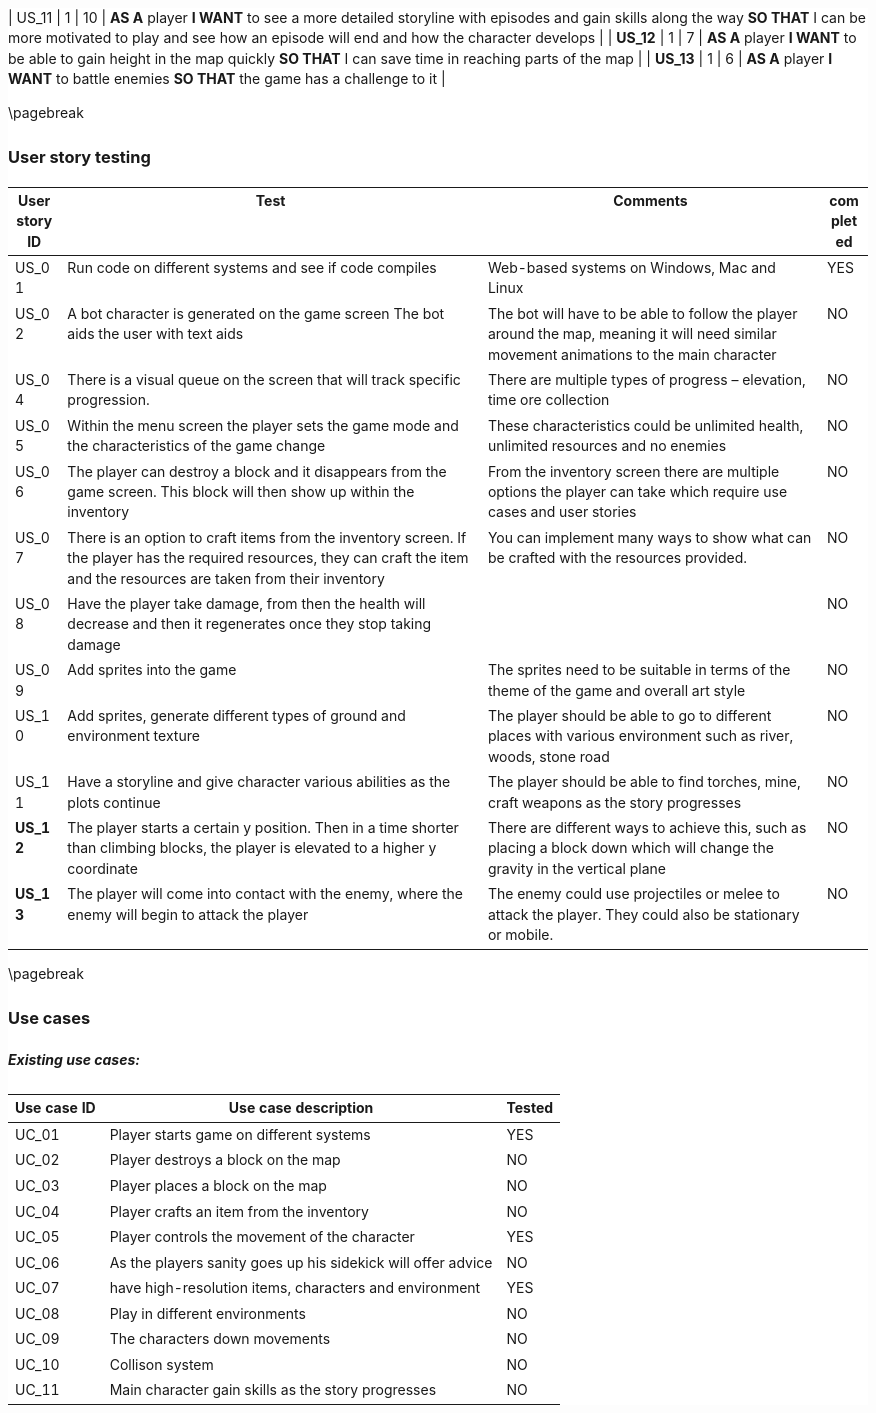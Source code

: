 | US_11     | 1       | 10       | **AS A**   player  **I WANT**   to see a more detailed storyline with episodes and gain skills along the way **SO THAT** I can be more motivated to play and see how an episode will end and how the character develops |
| **US_12** | 1       | 7        | **AS A** player **I WANT** to be able to gain height in the map quickly **SO THAT** I can save time in reaching parts of the map |
| **US_13** | 1       | 6        | **AS A** player **I WANT** to battle enemies **SO THAT** the game has a challenge to it |

\pagebreak

### User story testing

| User story ID | Test                                                         | Comments                                                     | completed |
| ------------- | ------------------------------------------------------------ | ------------------------------------------------------------ | --------- |
| US_01         | Run code on different systems and see if code compiles       | Web-based systems on Windows, Mac and Linux                  | YES       |
| US_02         | A bot character is generated on the game screen  The bot aids the user with text aids | The bot will have to be able to follow the player around the map, meaning it will need similar movement animations to the main character | NO        |
| US_04         | There is a visual queue on the screen that will track specific progression. | There are multiple types of progress – elevation, time ore collection | NO        |
| US_05         | Within the menu screen the player sets the game mode and the characteristics of the game change | These characteristics could be unlimited health, unlimited resources and no enemies | NO        |
| US_06         | The player can destroy a block and it disappears from the game screen. This block will then show up within the inventory | From the inventory screen there are multiple options the player can take which require use cases and user stories | NO        |
| US_07         | There is an option to craft items from the inventory screen. If the player has the required resources, they can craft the item and the resources are taken from their inventory | You can implement many ways to show what can be crafted with the resources provided. | NO        |
| US_08         | Have the player take damage, from then the health will decrease and then it regenerates once they stop taking damage |                                                              | NO        |
| US_09         | Add sprites into the game                                    | The sprites need to be suitable in terms of the theme of the game and overall art style | NO        |
| US_10         | Add sprites, generate different types of ground and environment texture | The player should be able to go to different places with various environment such as river, woods, stone road | NO        |
| US_11         | Have a storyline and give character various abilities as the plots continue | The player should be able to find torches, mine, craft weapons as the story progresses | NO        |
| **US_12**     | The player starts a certain y position. Then in a time shorter than climbing blocks, the player is elevated to a higher y coordinate | There are different ways to achieve this, such as placing a block down which will change the gravity in the vertical plane | NO        |
| **US_13**     | The player will come into contact with the enemy, where the enemy will begin to attack the player | The enemy could use projectiles or melee to attack the player. They could also be stationary or mobile. | NO        |

\pagebreak

### Use cases

##### Existing use cases:

| Use case ID | Use case description                                         | Tested |
| ----------- | ------------------------------------------------------------ | ------ |
| UC_01       | Player starts game on different systems                      | YES    |
| UC_02       | Player destroys a block on the map                           | NO     |
| UC_03       | Player places a block on the map                             | NO     |
| UC_04       | Player crafts an item from the inventory                     | NO     |
| UC_05       | Player controls the movement of the character                | YES    |
| UC_06       | As the players sanity goes up his sidekick will offer advice | NO     |
| UC_07       | have high-resolution items, characters and environment       | YES    |
| UC_08       | Play in different environments                               | NO     |
| UC_09       | The characters down movements                                | NO     |
| UC_10       | Collison system                                              | NO     |
| UC_11       | Main character gain skills as the story progresses           | NO     |
